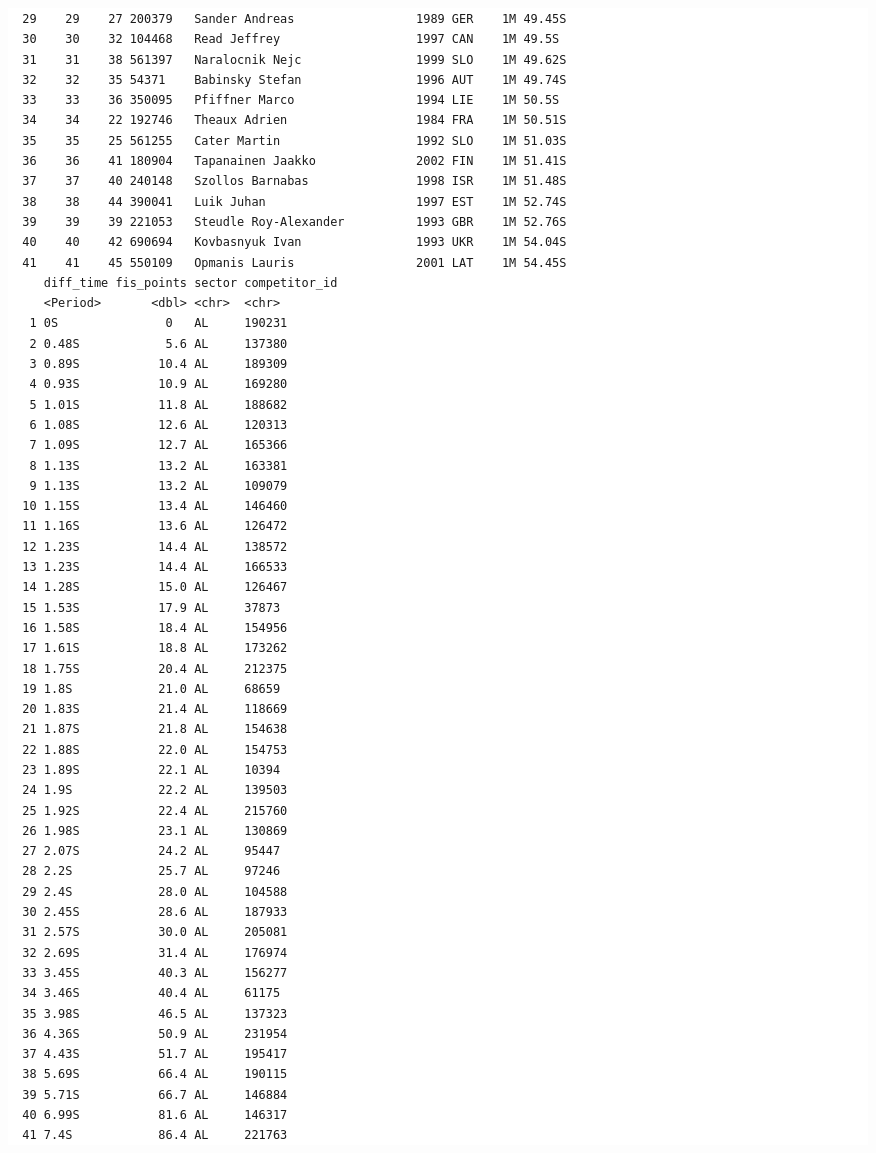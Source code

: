       29    29    27 200379   Sander Andreas                 1989 GER    1M 49.45S
      30    30    32 104468   Read Jeffrey                   1997 CAN    1M 49.5S 
      31    31    38 561397   Naralocnik Nejc                1999 SLO    1M 49.62S
      32    32    35 54371    Babinsky Stefan                1996 AUT    1M 49.74S
      33    33    36 350095   Pfiffner Marco                 1994 LIE    1M 50.5S 
      34    34    22 192746   Theaux Adrien                  1984 FRA    1M 50.51S
      35    35    25 561255   Cater Martin                   1992 SLO    1M 51.03S
      36    36    41 180904   Tapanainen Jaakko              2002 FIN    1M 51.41S
      37    37    40 240148   Szollos Barnabas               1998 ISR    1M 51.48S
      38    38    44 390041   Luik Juhan                     1997 EST    1M 52.74S
      39    39    39 221053   Steudle Roy-Alexander          1993 GBR    1M 52.76S
      40    40    42 690694   Kovbasnyuk Ivan                1993 UKR    1M 54.04S
      41    41    45 550109   Opmanis Lauris                 2001 LAT    1M 54.45S
         diff_time fis_points sector competitor_id
         <Period>       <dbl> <chr>  <chr>        
       1 0S               0   AL     190231       
       2 0.48S            5.6 AL     137380       
       3 0.89S           10.4 AL     189309       
       4 0.93S           10.9 AL     169280       
       5 1.01S           11.8 AL     188682       
       6 1.08S           12.6 AL     120313       
       7 1.09S           12.7 AL     165366       
       8 1.13S           13.2 AL     163381       
       9 1.13S           13.2 AL     109079       
      10 1.15S           13.4 AL     146460       
      11 1.16S           13.6 AL     126472       
      12 1.23S           14.4 AL     138572       
      13 1.23S           14.4 AL     166533       
      14 1.28S           15.0 AL     126467       
      15 1.53S           17.9 AL     37873        
      16 1.58S           18.4 AL     154956       
      17 1.61S           18.8 AL     173262       
      18 1.75S           20.4 AL     212375       
      19 1.8S            21.0 AL     68659        
      20 1.83S           21.4 AL     118669       
      21 1.87S           21.8 AL     154638       
      22 1.88S           22.0 AL     154753       
      23 1.89S           22.1 AL     10394        
      24 1.9S            22.2 AL     139503       
      25 1.92S           22.4 AL     215760       
      26 1.98S           23.1 AL     130869       
      27 2.07S           24.2 AL     95447        
      28 2.2S            25.7 AL     97246        
      29 2.4S            28.0 AL     104588       
      30 2.45S           28.6 AL     187933       
      31 2.57S           30.0 AL     205081       
      32 2.69S           31.4 AL     176974       
      33 3.45S           40.3 AL     156277       
      34 3.46S           40.4 AL     61175        
      35 3.98S           46.5 AL     137323       
      36 4.36S           50.9 AL     231954       
      37 4.43S           51.7 AL     195417       
      38 5.69S           66.4 AL     190115       
      39 5.71S           66.7 AL     146884       
      40 6.99S           81.6 AL     146317       
      41 7.4S            86.4 AL     221763       

